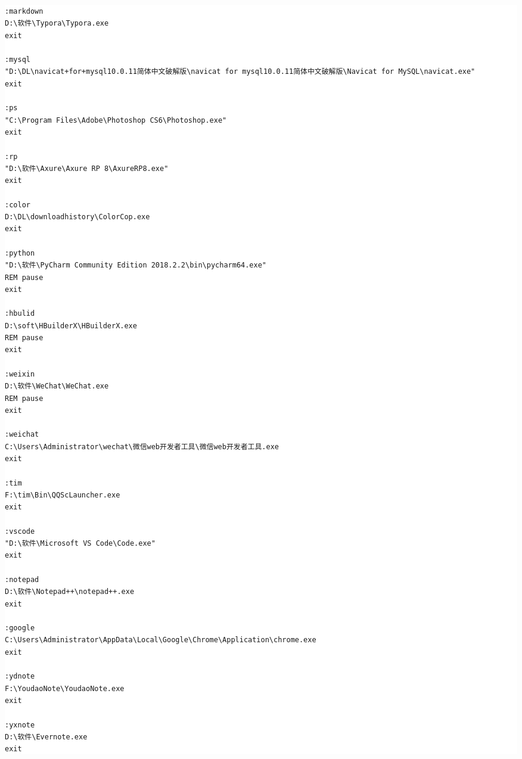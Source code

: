 ```
:markdown
D:\软件\Typora\Typora.exe
exit

:mysql
"D:\DL\navicat+for+mysql10.0.11简体中文破解版\navicat for mysql10.0.11简体中文破解版\Navicat for MySQL\navicat.exe"
exit

:ps
"C:\Program Files\Adobe\Photoshop CS6\Photoshop.exe"
exit

:rp
"D:\软件\Axure\Axure RP 8\AxureRP8.exe"
exit

:color
D:\DL\downloadhistory\ColorCop.exe
exit

:python
"D:\软件\PyCharm Community Edition 2018.2.2\bin\pycharm64.exe"
REM pause
exit

:hbulid
D:\soft\HBuilderX\HBuilderX.exe
REM pause
exit

:weixin
D:\软件\WeChat\WeChat.exe
REM pause
exit

:weichat
C:\Users\Administrator\wechat\微信web开发者工具\微信web开发者工具.exe
exit

:tim
F:\tim\Bin\QQScLauncher.exe
exit

:vscode
"D:\软件\Microsoft VS Code\Code.exe"
exit

:notepad
D:\软件\Notepad++\notepad++.exe
exit

:google
C:\Users\Administrator\AppData\Local\Google\Chrome\Application\chrome.exe
exit

:ydnote
F:\YoudaoNote\YoudaoNote.exe
exit

:yxnote
D:\软件\Evernote.exe
exit
```